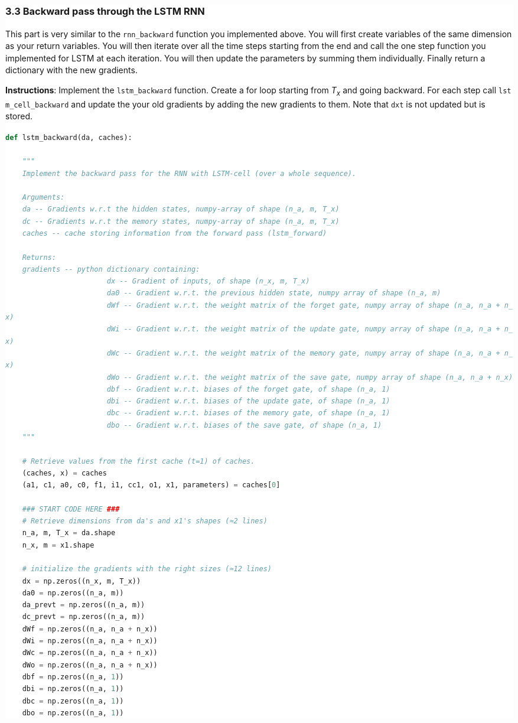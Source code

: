 ### 3.3 Backward pass through the LSTM RNN

This part is very similar to the `rnn_backward` function you implemented above. You will first create variables of the same dimension as your return variables. You will then iterate over all the time steps starting from the end and call the one step function you implemented for LSTM at each iteration. You will then update the parameters by summing them individually. Finally return a dictionary with the new gradients. 

**Instructions**: Implement the `lstm_backward` function. Create a for loop starting from $T_x$ and going backward. For each step call `lstm_cell_backward` and update the your old gradients by adding the new gradients to them. Note that `dxt` is not updated but is stored.


```python
def lstm_backward(da, caches):
    
    """
    Implement the backward pass for the RNN with LSTM-cell (over a whole sequence).

    Arguments:
    da -- Gradients w.r.t the hidden states, numpy-array of shape (n_a, m, T_x)
    dc -- Gradients w.r.t the memory states, numpy-array of shape (n_a, m, T_x)
    caches -- cache storing information from the forward pass (lstm_forward)

    Returns:
    gradients -- python dictionary containing:
                        dx -- Gradient of inputs, of shape (n_x, m, T_x)
                        da0 -- Gradient w.r.t. the previous hidden state, numpy array of shape (n_a, m)
                        dWf -- Gradient w.r.t. the weight matrix of the forget gate, numpy array of shape (n_a, n_a + n_x)
                        dWi -- Gradient w.r.t. the weight matrix of the update gate, numpy array of shape (n_a, n_a + n_x)
                        dWc -- Gradient w.r.t. the weight matrix of the memory gate, numpy array of shape (n_a, n_a + n_x)
                        dWo -- Gradient w.r.t. the weight matrix of the save gate, numpy array of shape (n_a, n_a + n_x)
                        dbf -- Gradient w.r.t. biases of the forget gate, of shape (n_a, 1)
                        dbi -- Gradient w.r.t. biases of the update gate, of shape (n_a, 1)
                        dbc -- Gradient w.r.t. biases of the memory gate, of shape (n_a, 1)
                        dbo -- Gradient w.r.t. biases of the save gate, of shape (n_a, 1)
    """

    # Retrieve values from the first cache (t=1) of caches.
    (caches, x) = caches
    (a1, c1, a0, c0, f1, i1, cc1, o1, x1, parameters) = caches[0]
    
    ### START CODE HERE ###
    # Retrieve dimensions from da's and x1's shapes (≈2 lines)
    n_a, m, T_x = da.shape
    n_x, m = x1.shape
    
    # initialize the gradients with the right sizes (≈12 lines)
    dx = np.zeros((n_x, m, T_x))
    da0 = np.zeros((n_a, m))
    da_prevt = np.zeros((n_a, m))
    dc_prevt = np.zeros((n_a, m))
    dWf = np.zeros((n_a, n_a + n_x))
    dWi = np.zeros((n_a, n_a + n_x))
    dWc = np.zeros((n_a, n_a + n_x))
    dWo = np.zeros((n_a, n_a + n_x))
    dbf = np.zeros((n_a, 1))
    dbi = np.zeros((n_a, 1))
    dbc = np.zeros((n_a, 1))
    dbo = np.zeros((n_a, 1))
```